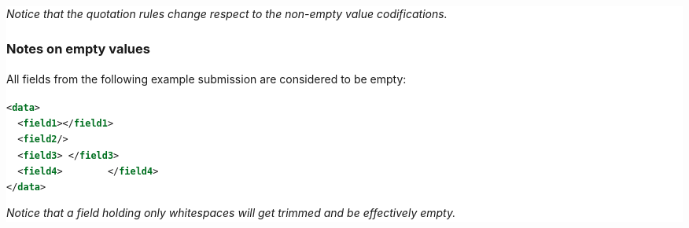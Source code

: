 _Notice that the quotation rules change respect to the non-empty value codifications._

### Notes on empty values

All fields from the following example submission are considered to be empty:

```xml
<data>
  <field1></field1>
  <field2/>
  <field3> </field3>
  <field4>        </field4>
</data>
```

_Notice that a field holding only whitespaces will get trimmed and be effectively empty._
 
